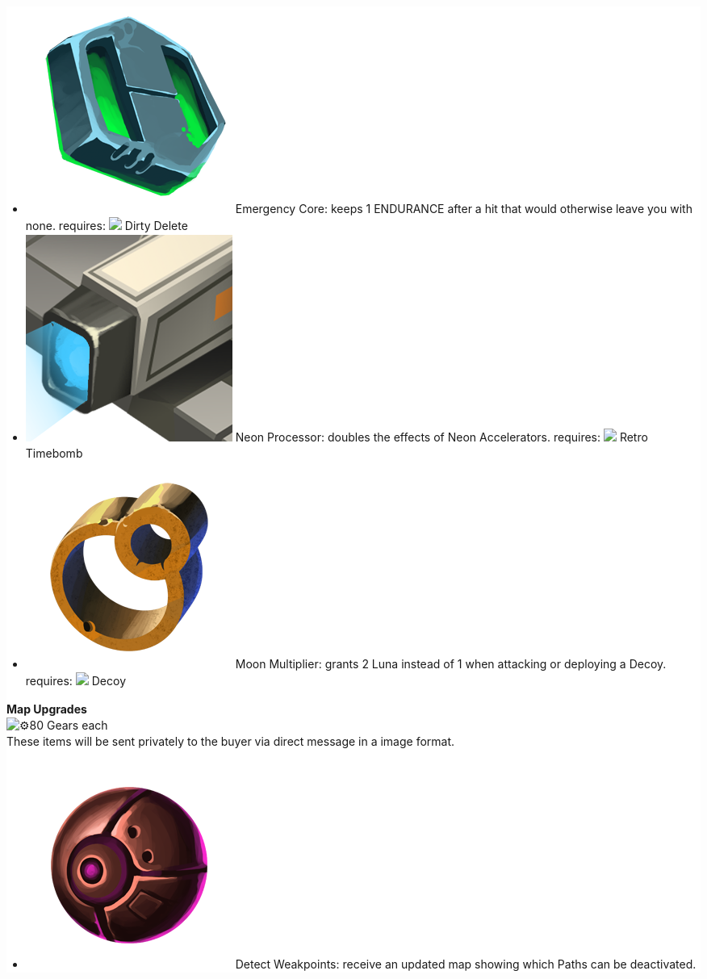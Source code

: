 * ![](../.gitbook/assets/t_56.png) Emergency Core: keeps 1 ENDURANCE after a hit that would otherwise leave you with none. requires:  ![](https://firebasestorage.googleapis.com/v0/b/gitbook-28427.appspot.com/o/assets%2F-LK255U3MWLNAkHUbKtt%2F-MVwEa2ZQetjeCID_4oG%2F-MVwGOyZ0YJu7_2vDyW7%2Fn10_t.PNG?alt=media&token=e12f98b8-25c6-4c43-a6bb-7841423bcec2) Dirty Delete
* ![](../.gitbook/assets/n06_t.png) Neon Processor: doubles the effects of Neon Accelerators. requires:  ![](https://firebasestorage.googleapis.com/v0/b/gitbook-28427.appspot.com/o/assets%2F-LK255U3MWLNAkHUbKtt%2F-MVvXe6vv5FVYtFnL5Ne%2F-MVw-oLIl14nHpm1vR_e%2Fdinamite%20timebomb.png?alt=media&token=7bc424e5-1e8c-4bf8-80ce-f2d7781d216f) Retro Timebomb
* ![](../.gitbook/assets/nu_t_01.png) Moon Multiplier: grants 2 Luna instead of 1 when attacking or deploying a Decoy. requires:  ![](https://firebasestorage.googleapis.com/v0/b/gitbook-28427.appspot.com/o/assets%2F-LK255U3MWLNAkHUbKtt%2F-MVwEa2ZQetjeCID_4oG%2F-MVwHF0GRq7IaE7eg_gh%2Ft_97.png?alt=media&token=a0d8b68f-5ee0-40b1-8b99-6ef9afb90ef8) Decoy

**Map Upgrades**  
![:gear:](https://a.slack-edge.com/production-standard-emoji-assets/13.0/google-medium/2699-fe0f@2x.png)80 Gears each  
These items will be sent privately to the buyer via direct message in a image format.

* ![](../.gitbook/assets/t_26.png) Detect Weakpoints: receive an updated map showing which Paths can be deactivated.